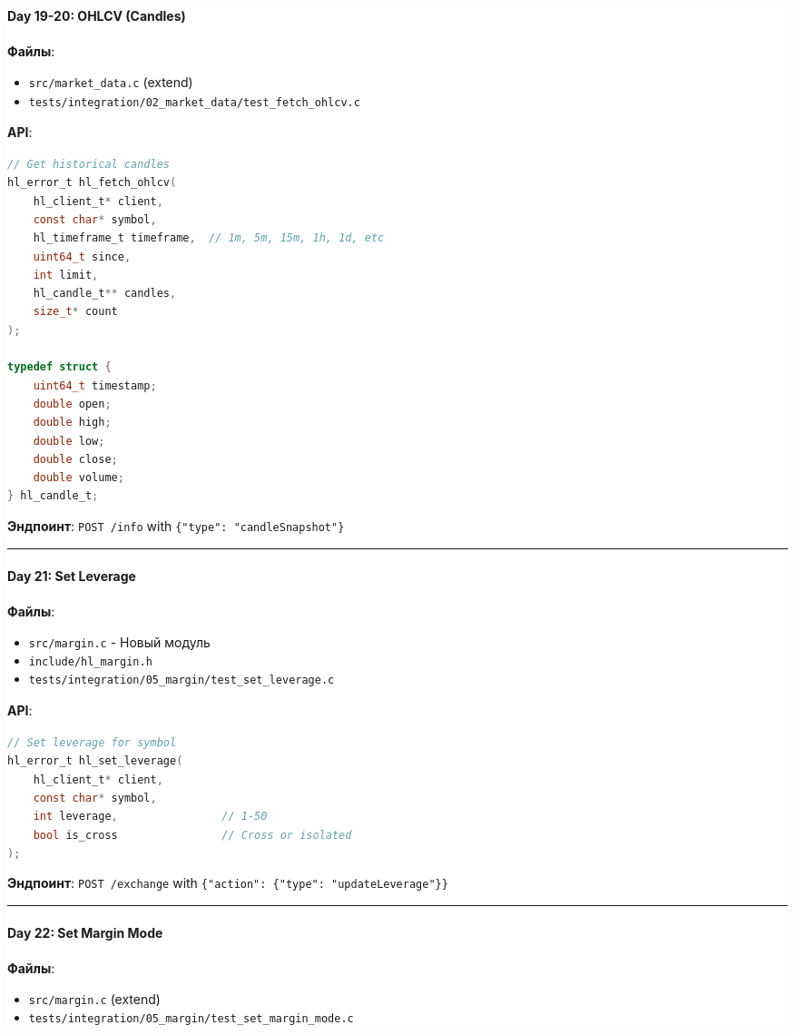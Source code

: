 #### **Day 19-20: OHLCV (Candles)**
**Файлы**:
- `src/market_data.c` (extend)
- `tests/integration/02_market_data/test_fetch_ohlcv.c`

**API**:
```c
// Get historical candles
hl_error_t hl_fetch_ohlcv(
    hl_client_t* client,
    const char* symbol,
    hl_timeframe_t timeframe,  // 1m, 5m, 15m, 1h, 1d, etc
    uint64_t since,
    int limit,
    hl_candle_t** candles,
    size_t* count
);

typedef struct {
    uint64_t timestamp;
    double open;
    double high;
    double low;
    double close;
    double volume;
} hl_candle_t;
```

**Эндпоинт**: `POST /info` with `{"type": "candleSnapshot"}`

---

#### **Day 21: Set Leverage**
**Файлы**:
- `src/margin.c` - Новый модуль
- `include/hl_margin.h`
- `tests/integration/05_margin/test_set_leverage.c`

**API**:
```c
// Set leverage for symbol
hl_error_t hl_set_leverage(
    hl_client_t* client,
    const char* symbol,
    int leverage,                // 1-50
    bool is_cross                // Cross or isolated
);
```

**Эндпоинт**: `POST /exchange` with `{"action": {"type": "updateLeverage"}}`

---

#### **Day 22: Set Margin Mode**
**Файлы**:
- `src/margin.c` (extend)
- `tests/integration/05_margin/test_set_margin_mode.c`
